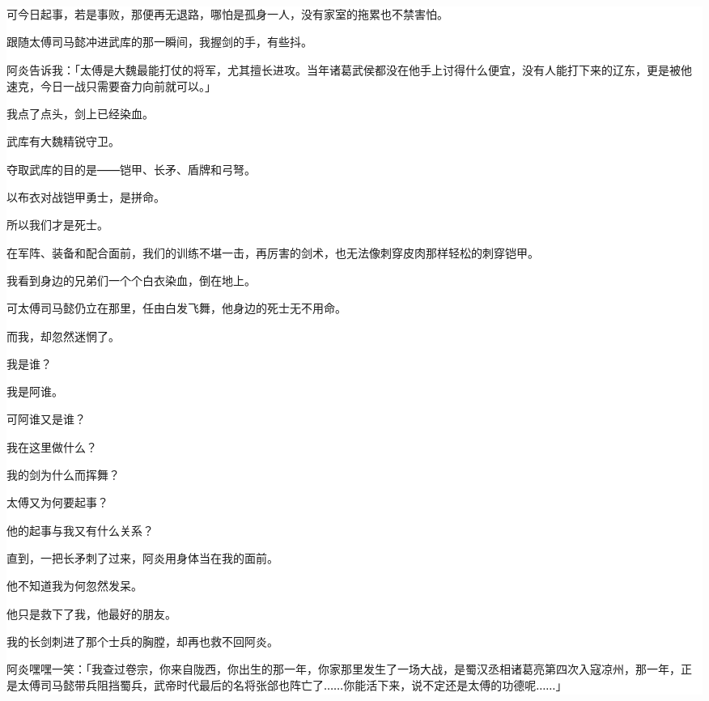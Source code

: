 可今日起事，若是事败，那便再无退路，哪怕是孤身一人，没有家室的拖累也不禁害怕。


跟随太傅司马懿冲进武库的那一瞬间，我握剑的手，有些抖。


阿炎告诉我：「太傅是大魏最能打仗的将军，尤其擅长进攻。当年诸葛武侯都没在他手上讨得什么便宜，没有人能打下来的辽东，更是被他速克，今日一战只需要奋力向前就可以。」


我点了点头，剑上已经染血。


武库有大魏精锐守卫。


夺取武库的目的是——铠甲、长矛、盾牌和弓弩。


以布衣对战铠甲勇士，是拼命。


所以我们才是死士。


在军阵、装备和配合面前，我们的训练不堪一击，再厉害的剑术，也无法像刺穿皮肉那样轻松的刺穿铠甲。


我看到身边的兄弟们一个个白衣染血，倒在地上。


可太傅司马懿仍立在那里，任由白发飞舞，他身边的死士无不用命。


而我，却忽然迷惘了。


我是谁？


我是阿谁。


可阿谁又是谁？


我在这里做什么？


我的剑为什么而挥舞？


太傅又为何要起事？


他的起事与我又有什么关系？


直到，一把长矛刺了过来，阿炎用身体当在我的面前。


他不知道我为何忽然发呆。


他只是救下了我，他最好的朋友。


我的长剑刺进了那个士兵的胸膛，却再也救不回阿炎。


阿炎嘿嘿一笑：「我查过卷宗，你来自陇西，你出生的那一年，你家那里发生了一场大战，是蜀汉丞相诸葛亮第四次入寇凉州，那一年，正是太傅司马懿带兵阻挡蜀兵，武帝时代最后的名将张郃也阵亡了……你能活下来，说不定还是太傅的功德呢……」
